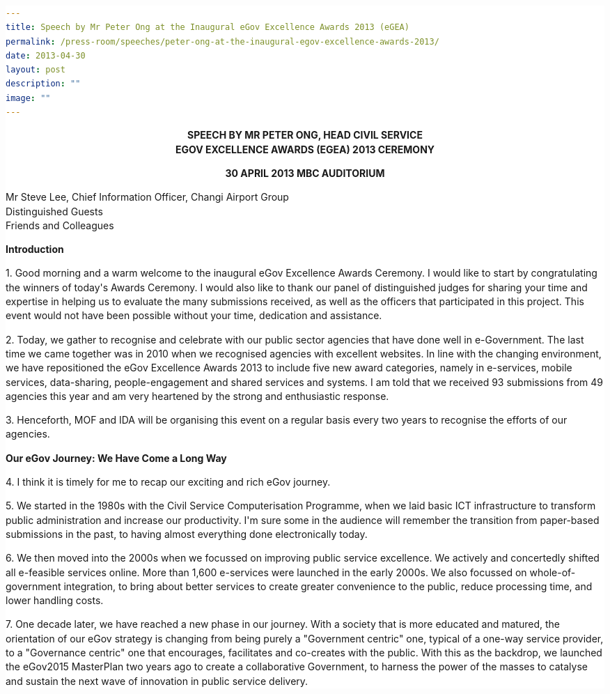 ```yaml
---
title: Speech by Mr Peter Ong at the Inaugural eGov Excellence Awards 2013 (eGEA)
permalink: /press-room/speeches/peter-ong-at-the-inaugural-egov-excellence-awards-2013/
date: 2013-04-30
layout: post
description: ""
image: ""
---
```

<div style="text-align:center"><strong>
SPEECH BY MR PETER ONG, HEAD CIVIL SERVICE <br>
EGOV EXCELLENCE AWARDS (EGEA) 2013 CEREMONY <br>
																								

30 APRIL 2013 MBC AUDITORIUM
</strong></div>

Mr Steve Lee, Chief Information Officer, Changi Airport Group  
Distinguished Guests  
Friends and Colleagues  
  
**Introduction**  
  
1\. Good morning and a warm welcome to the inaugural eGov Excellence Awards Ceremony. I would like to start by congratulating the winners of today's Awards Ceremony. I would also like to thank our panel of distinguished judges for sharing your time and expertise in helping us to evaluate the many submissions received, as well as the officers that participated in this project. This event would not have been possible without your time, dedication and assistance.  
  
2\. Today, we gather to recognise and celebrate with our public sector agencies that have done well in e-Government. The last time we came together was in 2010 when we recognised agencies with excellent websites. In line with the changing environment, we have repositioned the eGov Excellence Awards 2013 to include five new award categories, namely in e-services, mobile services, data-sharing, people-engagement and shared services and systems. I am told that we received 93 submissions from 49 agencies this year and am very heartened by the strong and enthusiastic response.  
  
3\. Henceforth, MOF and IDA will be organising this event on a regular basis every two years to recognise the efforts of our agencies.  
  
**Our eGov Journey: We Have Come a Long Way**  
  
4\. I think it is timely for me to recap our exciting and rich eGov journey.  
  
5\. We started in the 1980s with the Civil Service Computerisation Programme, when we laid basic ICT infrastructure to transform public administration and increase our productivity. I'm sure some in the audience will remember the transition from paper-based submissions in the past, to having almost everything done electronically today.  
  
6\. We then moved into the 2000s when we focussed on improving public service excellence. We actively and concertedly shifted all e-feasible services online. More than 1,600 e-services were launched in the early 2000s. We also focussed on whole-of-government integration, to bring about better services to create greater convenience to the public, reduce processing time, and lower handling costs.  
  
7\. One decade later, we have reached a new phase in our journey. With a society that is more educated and matured, the orientation of our eGov strategy is changing from being purely a "Government centric" one, typical of a one-way service provider, to a "Governance centric" one that encourages, facilitates and co-creates with the public. With this as the backdrop, we launched the eGov2015 MasterPlan two years ago to create a collaborative Government, to harness the power of the masses to catalyse and sustain the next wave of innovation in public service delivery.  
  